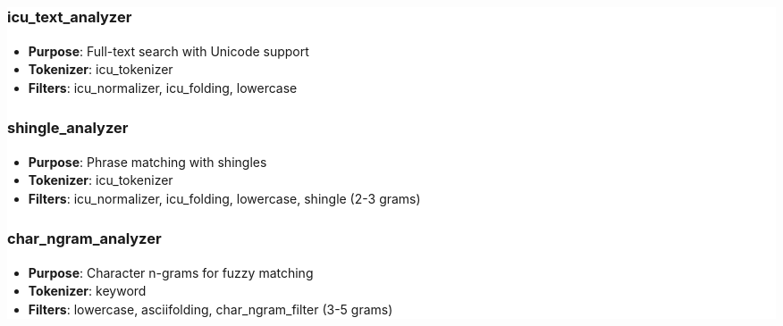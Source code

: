 ### icu_text_analyzer
- **Purpose**: Full-text search with Unicode support
- **Tokenizer**: icu_tokenizer
- **Filters**: icu_normalizer, icu_folding, lowercase

### shingle_analyzer
- **Purpose**: Phrase matching with shingles
- **Tokenizer**: icu_tokenizer
- **Filters**: icu_normalizer, icu_folding, lowercase, shingle (2-3 grams)

### char_ngram_analyzer
- **Purpose**: Character n-grams for fuzzy matching
- **Tokenizer**: keyword
- **Filters**: lowercase, asciifolding, char_ngram_filter (3-5 grams)
